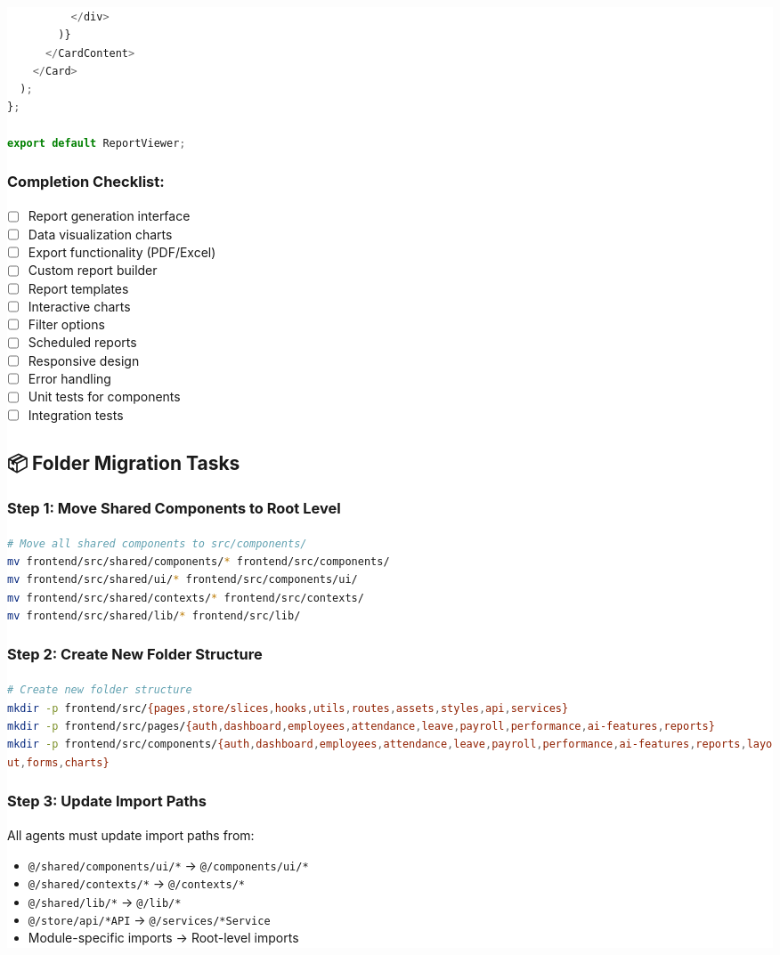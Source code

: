 ```jsx
          </div>
        )}
      </CardContent>
    </Card>
  );
};

export default ReportViewer;
```

### **Completion Checklist**:
- [ ] Report generation interface
- [ ] Data visualization charts
- [ ] Export functionality (PDF/Excel)
- [ ] Custom report builder
- [ ] Report templates
- [ ] Interactive charts
- [ ] Filter options
- [ ] Scheduled reports
- [ ] Responsive design
- [ ] Error handling
- [ ] Unit tests for components
- [ ] Integration tests

## 📦 **Folder Migration Tasks**

### **Step 1: Move Shared Components to Root Level**
```bash
# Move all shared components to src/components/
mv frontend/src/shared/components/* frontend/src/components/
mv frontend/src/shared/ui/* frontend/src/components/ui/
mv frontend/src/shared/contexts/* frontend/src/contexts/
mv frontend/src/shared/lib/* frontend/src/lib/
```

### **Step 2: Create New Folder Structure**
```bash
# Create new folder structure
mkdir -p frontend/src/{pages,store/slices,hooks,utils,routes,assets,styles,api,services}
mkdir -p frontend/src/pages/{auth,dashboard,employees,attendance,leave,payroll,performance,ai-features,reports}
mkdir -p frontend/src/components/{auth,dashboard,employees,attendance,leave,payroll,performance,ai-features,reports,layout,forms,charts}
```

### **Step 3: Update Import Paths**
All agents must update import paths from:
- `@/shared/components/ui/*` → `@/components/ui/*`
- `@/shared/contexts/*` → `@/contexts/*`
- `@/shared/lib/*` → `@/lib/*`
- `@/store/api/*API` → `@/services/*Service`
- Module-specific imports → Root-level imports
